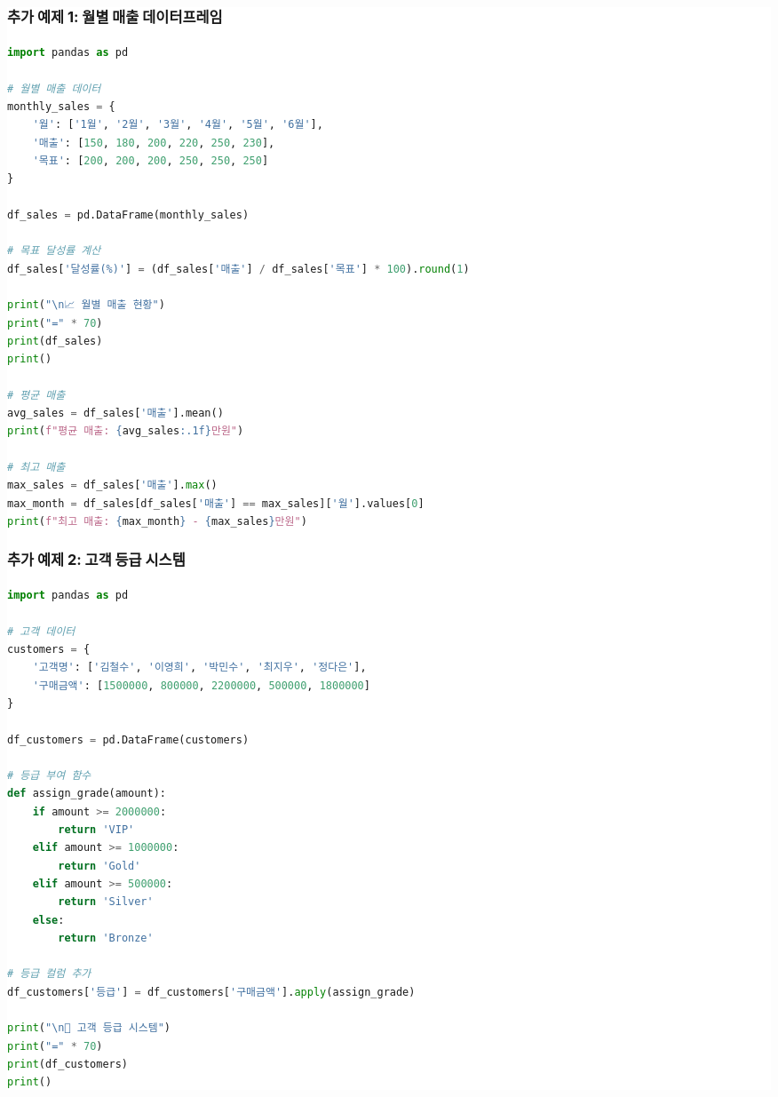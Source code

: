 ### 추가 예제 1: 월별 매출 데이터프레임

```python
import pandas as pd

# 월별 매출 데이터
monthly_sales = {
    '월': ['1월', '2월', '3월', '4월', '5월', '6월'],
    '매출': [150, 180, 200, 220, 250, 230],
    '목표': [200, 200, 200, 250, 250, 250]
}

df_sales = pd.DataFrame(monthly_sales)

# 목표 달성률 계산
df_sales['달성률(%)'] = (df_sales['매출'] / df_sales['목표'] * 100).round(1)

print("\n📈 월별 매출 현황")
print("=" * 70)
print(df_sales)
print()

# 평균 매출
avg_sales = df_sales['매출'].mean()
print(f"평균 매출: {avg_sales:.1f}만원")

# 최고 매출
max_sales = df_sales['매출'].max()
max_month = df_sales[df_sales['매출'] == max_sales]['월'].values[0]
print(f"최고 매출: {max_month} - {max_sales}만원")
```

### 추가 예제 2: 고객 등급 시스템

```python
import pandas as pd

# 고객 데이터
customers = {
    '고객명': ['김철수', '이영희', '박민수', '최지우', '정다은'],
    '구매금액': [1500000, 800000, 2200000, 500000, 1800000]
}

df_customers = pd.DataFrame(customers)

# 등급 부여 함수
def assign_grade(amount):
    if amount >= 2000000:
        return 'VIP'
    elif amount >= 1000000:
        return 'Gold'
    elif amount >= 500000:
        return 'Silver'
    else:
        return 'Bronze'

# 등급 컬럼 추가
df_customers['등급'] = df_customers['구매금액'].apply(assign_grade)

print("\n👥 고객 등급 시스템")
print("=" * 70)
print(df_customers)
print()

```